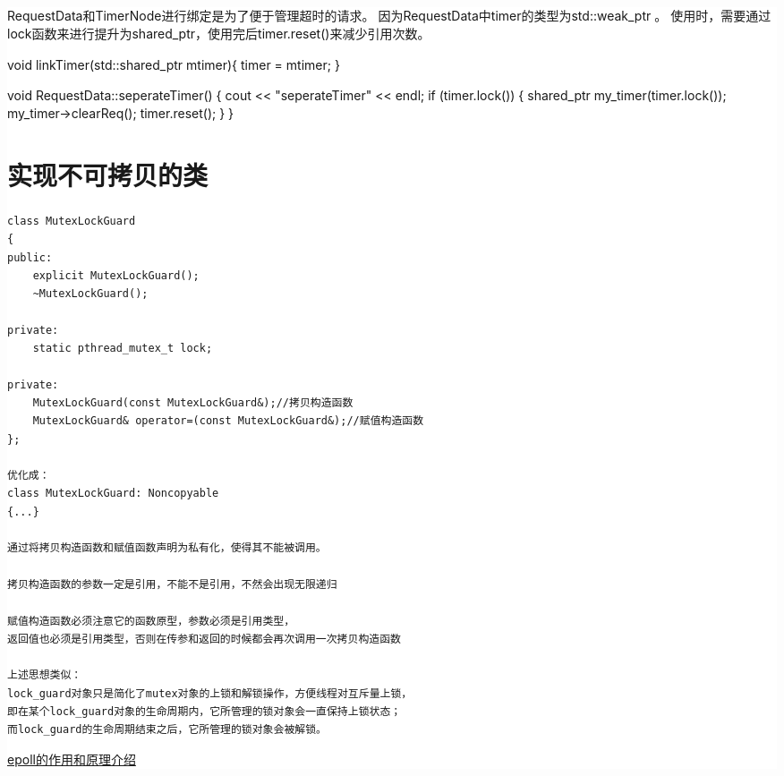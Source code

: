 RequestData和TimerNode进行绑定是为了便于管理超时的请求。
因为RequestData中timer的类型为std::weak_ptr<TimerNode> 。
使用时，需要通过lock函数来进行提升为shared_ptr，使用完后timer.reset()来减少引用次数。

void linkTimer(std::shared_ptr<TimerNode> mtimer){
    timer = mtimer;
}

void RequestData::seperateTimer()
{
    cout << "seperateTimer" << endl;
    if (timer.lock())
    {
        shared_ptr<TimerNode> my_timer(timer.lock());
        my_timer->clearReq();
        timer.reset();
    }
}


# 实现不可拷贝的类
```
class MutexLockGuard
{
public:
    explicit MutexLockGuard();
    ~MutexLockGuard();

private:
    static pthread_mutex_t lock;

private:
    MutexLockGuard(const MutexLockGuard&);//拷贝构造函数
    MutexLockGuard& operator=(const MutexLockGuard&);//赋值构造函数
};

优化成：
class MutexLockGuard: Noncopyable
{...}

通过将拷贝构造函数和赋值函数声明为私有化，使得其不能被调用。

拷贝构造函数的参数一定是引用，不能不是引用，不然会出现无限递归

赋值构造函数必须注意它的函数原型，参数必须是引用类型，
返回值也必须是引用类型，否则在传参和返回的时候都会再次调用一次拷贝构造函数

上述思想类似：
lock_guard对象只是简化了mutex对象的上锁和解锁操作，方便线程对互斥量上锁，
即在某个lock_guard对象的生命周期内，它所管理的锁对象会一直保持上锁状态；
而lock_guard的生命周期结束之后，它所管理的锁对象会被解锁。
```

[epoll的作用和原理介绍](https://blog.csdn.net/weixin_34071713/article/details/92373075)
